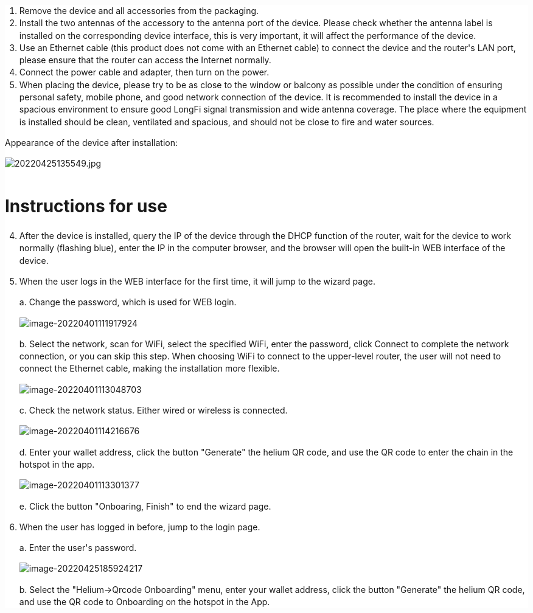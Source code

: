 1. Remove the device and all accessories from the packaging.
2. Install the two antennas of the accessory to the antenna port of the device. Please check whether the antenna label is installed on the corresponding device interface, this is very important, it will affect the performance of the device.
3. Use an Ethernet cable (this product does not come with an Ethernet cable) to connect the device and the router's LAN port, please ensure that the router can access the Internet normally.
4. Connect the power cable and adapter, then turn on the power.
5. When placing the device, please try to be as close to the window or balcony as possible under the condition of ensuring personal safety, mobile phone, and good network connection of the device. It is recommended to install the device in a spacious environment to ensure good LongFi signal transmission and wide antenna coverage. The place where the equipment is installed should be clean, ventilated and spacious, and should not be close to fire and water sources.

Appearance of the device after installation:

![20220425135549.jpg](https://risinghf-wiki.oss-cn-shenzhen.aliyuncs.com/upload/img/d8c1ed0db30321d6b1680291cfdb96ca.jpg)

# Instructions for use

4. After the device is installed, query the IP of the device through the DHCP function of the router, wait for the device to work normally (flashing blue), enter the IP in the computer browser, and the browser will open the built-in WEB interface of the device.

5. When the user logs in the WEB interface for the first time, it will jump to the wizard page.

   a. Change the password, which is used for WEB login.

   ![image-20220401111917924](https://risinghf-wiki.oss-cn-shenzhen.aliyuncs.com/upload/img/671d7bf6efcea2102153d476b6f82936.png)

   b. Select the network, scan for WiFi, select the specified WiFi, enter the password, click Connect to complete the network connection, or you can skip this step. When choosing WiFi to connect to the upper-level router, the user will not need to connect the Ethernet cable, making the installation more flexible.

   ![image-20220401113048703](https://risinghf-wiki.oss-cn-shenzhen.aliyuncs.com/upload/img/89fb24a321e49a0021f73f001b4538c9.png)

   c. Check the network status. Either wired or wireless is connected.

   ![image-20220401114216676](https://risinghf-wiki.oss-cn-shenzhen.aliyuncs.com/upload/img/e90e38d4b175c211aace37ca5258a425.png)

   d. Enter your wallet address, click the button "Generate" the helium QR code, and use the QR code to enter the chain in the hotspot in the app.

   ![image-20220401113301377](https://risinghf-wiki.oss-cn-shenzhen.aliyuncs.com/upload/img/39557a27f10764254e4bfa0031644aaa.png)

   e. Click the button "Onboaring, Finish" to end the wizard page.

6. When the user has logged in before, jump to the login page.

   a. Enter the user's password.

   ![image-20220425185924217](https://risinghf-wiki.oss-cn-shenzhen.aliyuncs.com/upload/img/7c66280e5e82512524f02898bf8a5786.png)

   b. Select the "Helium->Qrcode Onboarding" menu, enter your wallet address, click the button "Generate" the helium QR code, and use the QR code to Onboarding on the hotspot in the App.
